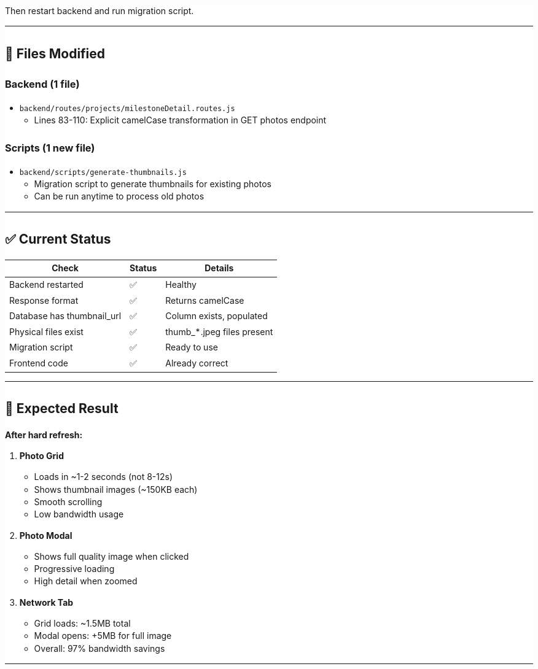 Then restart backend and run migration script.

---

## 📂 Files Modified

### Backend (1 file)
- `backend/routes/projects/milestoneDetail.routes.js`
  - Lines 83-110: Explicit camelCase transformation in GET photos endpoint

### Scripts (1 new file)
- `backend/scripts/generate-thumbnails.js`
  - Migration script to generate thumbnails for existing photos
  - Can be run anytime to process old photos

---

## ✅ Current Status

| Check | Status | Details |
|-------|--------|---------|
| Backend restarted | ✅ | Healthy |
| Response format | ✅ | Returns camelCase |
| Database has thumbnail_url | ✅ | Column exists, populated |
| Physical files exist | ✅ | thumb_*.jpeg files present |
| Migration script | ✅ | Ready to use |
| Frontend code | ✅ | Already correct |

---

## 🚀 Expected Result

**After hard refresh:**

1. **Photo Grid**
   - Loads in ~1-2 seconds (not 8-12s)
   - Shows thumbnail images (~150KB each)
   - Smooth scrolling
   - Low bandwidth usage

2. **Photo Modal**
   - Shows full quality image when clicked
   - Progressive loading
   - High detail when zoomed

3. **Network Tab**
   - Grid loads: ~1.5MB total
   - Modal opens: +5MB for full image
   - Overall: 97% bandwidth savings

---